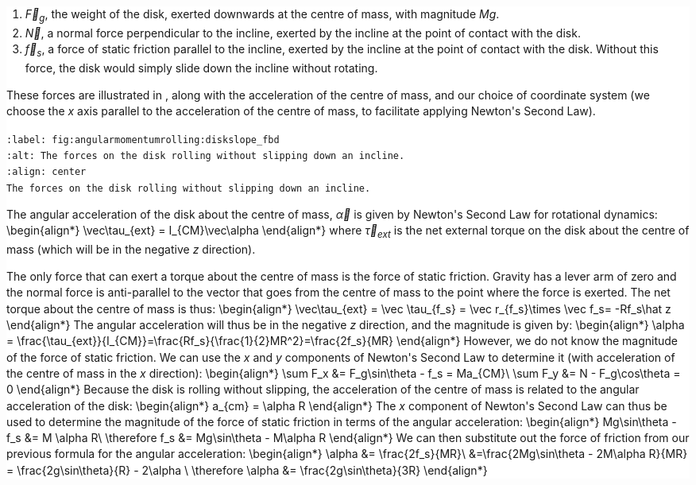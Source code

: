 1. $\vec F_g$, the weight of the disk, exerted downwards at the centre of mass, with magnitude $Mg$.
2. $\vec N$, a normal force perpendicular to the incline, exerted by the incline at the point of contact with the disk.
3. $\vec f_s$, a force of static friction parallel to the incline, exerted by the incline at the point of contact with the disk. Without this force, the disk would simply slide down the incline without rotating. 

These forces are illustrated in [](#fig:angularmomentumrolling:diskslope_fbd), along with the acceleration of the centre of mass, and our choice of coordinate system (we choose the $x$ axis parallel to the acceleration of the centre of mass, to facilitate applying Newton's Second Law). 
```{figure} figures/AngularMomentumRolling/diskslope_fbd.png
:label: fig:angularmomentumrolling:diskslope_fbd
:alt: The forces on the disk rolling without slipping down an incline. 
:align: center
The forces on the disk rolling without slipping down an incline. 
 ```

The angular acceleration of the disk about the centre of mass, $\vec \alpha$ is given by Newton's Second Law for rotational dynamics:
\begin{align*}
\vec\tau_{ext} = I_{CM}\vec\alpha
\end{align*}
where $\vec\tau_{ext}$ is the net external torque on the disk about the centre of mass (which will be in the negative $z$ direction).

The only force that can exert a torque about the centre of mass is the force of static friction. Gravity has a lever arm of zero and the normal force is anti-parallel to the vector that goes from the centre of mass to the point where the force is exerted. The net torque about the centre of mass is thus:
\begin{align*}
\vec\tau_{ext} = \vec \tau_{f_s} = \vec r_{f_s}\times \vec f_s= -Rf_s\hat z
\end{align*}
The angular acceleration will thus be in the negative $z$ direction, and the magnitude is given by:
\begin{align*}
\alpha = \frac{\tau_{ext}}{I_{CM}}=\frac{Rf_s}{\frac{1}{2}MR^2}=\frac{2f_s}{MR}
\end{align*} 
However, we do not know the magnitude of the force of static friction. We can use the $x$ and $y$ components of Newton's Second Law to determine it (with acceleration of the centre of mass in the $x$ direction):
\begin{align*}
\sum F_x &= F_g\sin\theta - f_s = Ma_{CM}\\
\sum F_y &= N - F_g\cos\theta = 0
\end{align*}
Because the disk is rolling without slipping, the acceleration of the centre of mass is related to the angular acceleration of the disk:
\begin{align*}
a_{cm} = \alpha R
\end{align*}
The $x$ component of Newton's Second Law can thus be used to determine the magnitude of the force of static friction in terms of the angular acceleration:
\begin{align*}
Mg\sin\theta - f_s &= M \alpha R\\
\therefore f_s &= Mg\sin\theta - M\alpha R
\end{align*}
We can then substitute out the force of friction from our previous formula for the angular acceleration:
\begin{align*}
\alpha &= \frac{2f_s}{MR}\\
&=\frac{2Mg\sin\theta - 2M\alpha R}{MR} = \frac{2g\sin\theta}{R} - 2\alpha \\
\therefore \alpha &= \frac{2g\sin\theta}{3R}
\end{align*}
